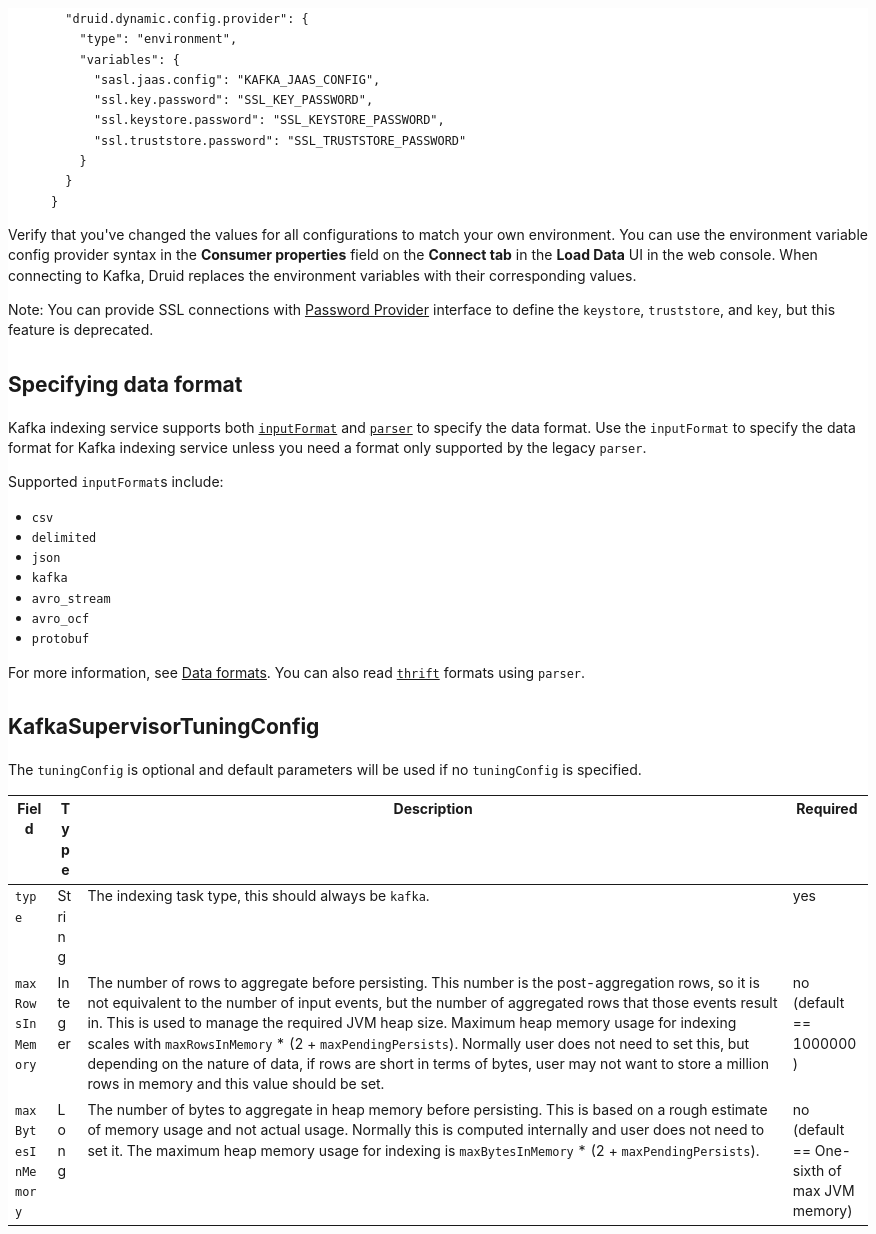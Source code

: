 ```
        "druid.dynamic.config.provider": {
          "type": "environment",
          "variables": {
            "sasl.jaas.config": "KAFKA_JAAS_CONFIG",
            "ssl.key.password": "SSL_KEY_PASSWORD",
            "ssl.keystore.password": "SSL_KEYSTORE_PASSWORD",
            "ssl.truststore.password": "SSL_TRUSTSTORE_PASSWORD"
          }
        }
      }
```
Verify that you've changed the values for all configurations to match your own environment.  You can use the environment variable config provider syntax in the **Consumer properties** field on the **Connect tab** in the **Load Data** UI in the web console. When connecting to Kafka, Druid replaces the environment variables with their corresponding values.

Note: You can provide SSL connections with  [Password Provider](../../operations/password-provider.md) interface to define the `keystore`, `truststore`, and `key`, but this feature is deprecated.

## Specifying data format

Kafka indexing service supports both [`inputFormat`](../../ingestion/data-formats.md#input-format) and [`parser`](../../ingestion/data-formats.md#parser) to specify the data format.
Use the `inputFormat` to specify the data format for Kafka indexing service unless you need a format only supported by the legacy `parser`.

Supported `inputFormat`s include:
- `csv`
- `delimited`
- `json`
- `kafka`
- `avro_stream`
- `avro_ocf`
- `protobuf`

For more information, see [Data formats](../../ingestion/data-formats.md). You can also read [`thrift`](../extensions-contrib/thrift.md) formats using `parser`.

<a name="tuningconfig"></a>

## KafkaSupervisorTuningConfig

The `tuningConfig` is optional and default parameters will be used if no `tuningConfig` is specified.

| Field                             | Type           | Description                                                                                                                                                                                                                                                                                                                                                                                                                                                                                                                                                                                                                                         | Required                                                                                                     |
|-----------------------------------|----------------|-----------------------------------------------------------------------------------------------------------------------------------------------------------------------------------------------------------------------------------------------------------------------------------------------------------------------------------------------------------------------------------------------------------------------------------------------------------------------------------------------------------------------------------------------------------------------------------------------------------------------------------------------------|--------------------------------------------------------------------------------------------------------------|
| `type`                            | String         | The indexing task type, this should always be `kafka`.                                                                                                                                                                                                                                                                                                                                                                                                                                                                                                                                                                                              | yes                                                                                                          |
| `maxRowsInMemory`                 | Integer        | The number of rows to aggregate before persisting. This number is the post-aggregation rows, so it is not equivalent to the number of input events, but the number of aggregated rows that those events result in. This is used to manage the required JVM heap size. Maximum heap memory usage for indexing scales with `maxRowsInMemory` * (2 + `maxPendingPersists`). Normally user does not need to set this, but depending on the nature of data, if rows are short in terms of bytes, user may not want to store a million rows in memory and this value should be set.                                                                           | no (default == 1000000)                                                                                      |
| `maxBytesInMemory`                | Long           | The number of bytes to aggregate in heap memory before persisting. This is based on a rough estimate of memory usage and not actual usage. Normally this is computed internally and user does not need to set it. The maximum heap memory usage for indexing is `maxBytesInMemory` * (2 + `maxPendingPersists`).                                                                                                                                                                                                                                                                                                                                        | no (default == One-sixth of max JVM memory)                                                                  |